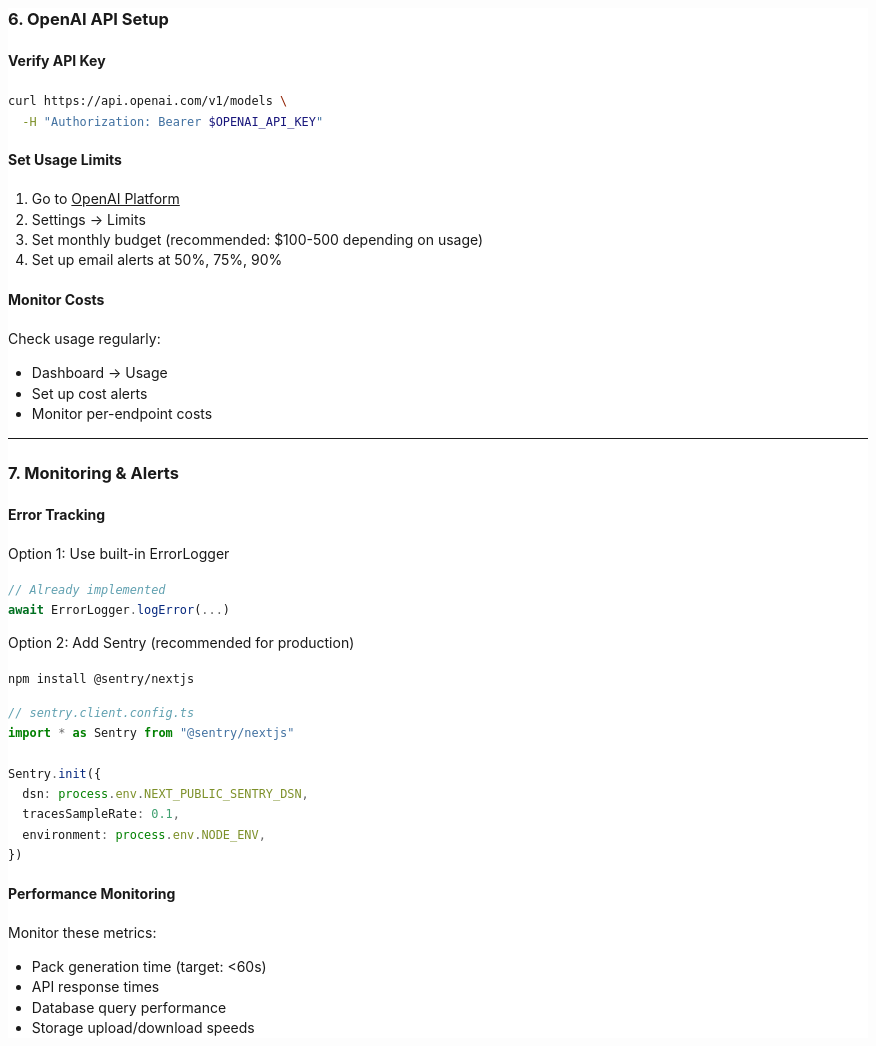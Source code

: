 
### 6. OpenAI API Setup

#### Verify API Key

```bash
curl https://api.openai.com/v1/models \
  -H "Authorization: Bearer $OPENAI_API_KEY"
```

#### Set Usage Limits

1. Go to [OpenAI Platform](https://platform.openai.com)
2. Settings → Limits
3. Set monthly budget (recommended: $100-500 depending on usage)
4. Set up email alerts at 50%, 75%, 90%

#### Monitor Costs

Check usage regularly:
- Dashboard → Usage
- Set up cost alerts
- Monitor per-endpoint costs

---

### 7. Monitoring & Alerts

#### Error Tracking

Option 1: Use built-in ErrorLogger
```typescript
// Already implemented
await ErrorLogger.logError(...)
```

Option 2: Add Sentry (recommended for production)

```bash
npm install @sentry/nextjs
```

```typescript
// sentry.client.config.ts
import * as Sentry from "@sentry/nextjs"

Sentry.init({
  dsn: process.env.NEXT_PUBLIC_SENTRY_DSN,
  tracesSampleRate: 0.1,
  environment: process.env.NODE_ENV,
})
```

#### Performance Monitoring

Monitor these metrics:
- Pack generation time (target: <60s)
- API response times
- Database query performance
- Storage upload/download speeds
